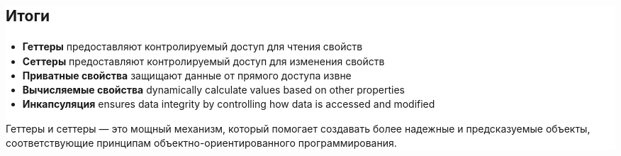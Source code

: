 ```javascript
```

## Итоги

- **Геттеры** предоставляют контролируемый доступ для чтения свойств
- **Сеттеры** предоставляют контролируемый доступ для изменения свойств
- **Приватные свойства** защищают данные от прямого доступа извне
- **Вычисляемые свойства** dynamically calculate values based on other properties
- **Инкапсуляция** ensures data integrity by controlling how data is accessed and modified

Геттеры и сеттеры — это мощный механизм, который помогает создавать более надежные и предсказуемые объекты, соответствующие принципам объектно-ориентированного программирования.

